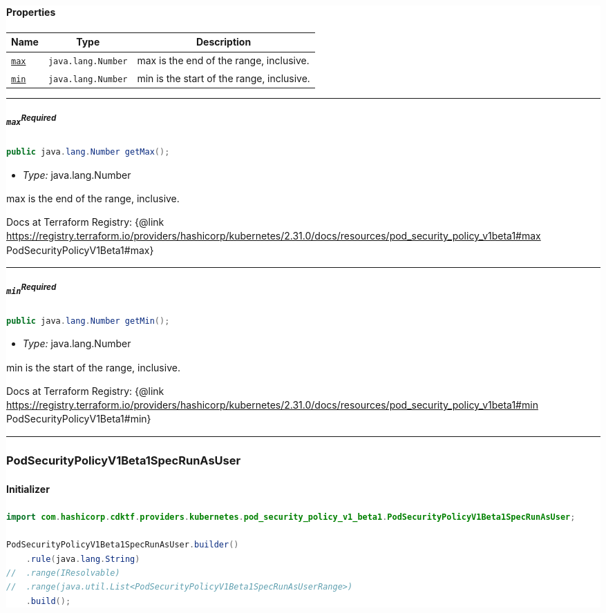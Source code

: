 #### Properties <a name="Properties" id="Properties"></a>

| **Name** | **Type** | **Description** |
| --- | --- | --- |
| <code><a href="#@cdktf/provider-kubernetes.podSecurityPolicyV1Beta1.PodSecurityPolicyV1Beta1SpecRunAsGroupRange.property.max">max</a></code> | <code>java.lang.Number</code> | max is the end of the range, inclusive. |
| <code><a href="#@cdktf/provider-kubernetes.podSecurityPolicyV1Beta1.PodSecurityPolicyV1Beta1SpecRunAsGroupRange.property.min">min</a></code> | <code>java.lang.Number</code> | min is the start of the range, inclusive. |

---

##### `max`<sup>Required</sup> <a name="max" id="@cdktf/provider-kubernetes.podSecurityPolicyV1Beta1.PodSecurityPolicyV1Beta1SpecRunAsGroupRange.property.max"></a>

```java
public java.lang.Number getMax();
```

- *Type:* java.lang.Number

max is the end of the range, inclusive.

Docs at Terraform Registry: {@link https://registry.terraform.io/providers/hashicorp/kubernetes/2.31.0/docs/resources/pod_security_policy_v1beta1#max PodSecurityPolicyV1Beta1#max}

---

##### `min`<sup>Required</sup> <a name="min" id="@cdktf/provider-kubernetes.podSecurityPolicyV1Beta1.PodSecurityPolicyV1Beta1SpecRunAsGroupRange.property.min"></a>

```java
public java.lang.Number getMin();
```

- *Type:* java.lang.Number

min is the start of the range, inclusive.

Docs at Terraform Registry: {@link https://registry.terraform.io/providers/hashicorp/kubernetes/2.31.0/docs/resources/pod_security_policy_v1beta1#min PodSecurityPolicyV1Beta1#min}

---

### PodSecurityPolicyV1Beta1SpecRunAsUser <a name="PodSecurityPolicyV1Beta1SpecRunAsUser" id="@cdktf/provider-kubernetes.podSecurityPolicyV1Beta1.PodSecurityPolicyV1Beta1SpecRunAsUser"></a>

#### Initializer <a name="Initializer" id="@cdktf/provider-kubernetes.podSecurityPolicyV1Beta1.PodSecurityPolicyV1Beta1SpecRunAsUser.Initializer"></a>

```java
import com.hashicorp.cdktf.providers.kubernetes.pod_security_policy_v1_beta1.PodSecurityPolicyV1Beta1SpecRunAsUser;

PodSecurityPolicyV1Beta1SpecRunAsUser.builder()
    .rule(java.lang.String)
//  .range(IResolvable)
//  .range(java.util.List<PodSecurityPolicyV1Beta1SpecRunAsUserRange>)
    .build();
```
